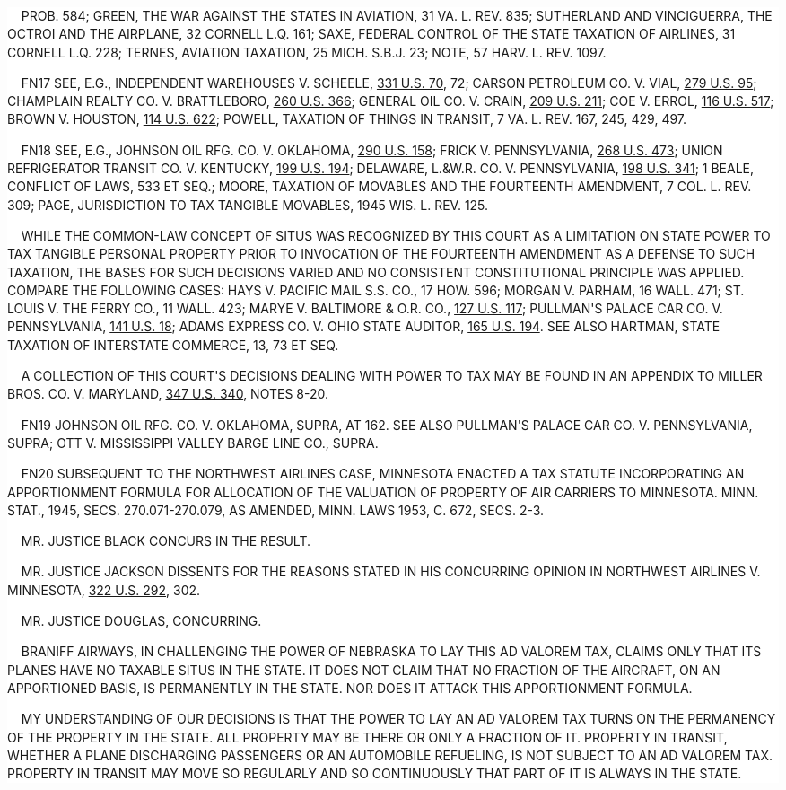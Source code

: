     PROB.  584; GREEN, THE WAR AGAINST THE STATES IN AVIATION, 31 VA. L. REV. 835; SUTHERLAND AND VINCIGUERRA, THE OCTROI AND THE AIRPLANE, 32 CORNELL L.Q. 161; SAXE, FEDERAL CONTROL OF THE STATE TAXATION OF AIRLINES, 31 CORNELL L.Q. 228; TERNES, AVIATION TAXATION, 25 MICH. S.B.J. 23; NOTE, 57 HARV. L. REV. 1097.

    FN17  SEE, E.G., INDEPENDENT WAREHOUSES V. SCHEELE, [331 U.S. 70][/us/courts/scotus/usReporter/331/70], 72; CARSON PETROLEUM CO. V. VIAL, [279 U.S. 95][/us/courts/scotus/usReporter/279/95]; CHAMPLAIN REALTY CO. V. BRATTLEBORO, [260 U.S. 366][/us/courts/scotus/usReporter/260/366]; GENERAL OIL CO. V. CRAIN, [209 U.S. 211][/us/courts/scotus/usReporter/209/211]; COE V. ERROL, [116 U.S. 517][/us/courts/scotus/usReporter/116/517]; BROWN V. HOUSTON, [114 U.S. 622][/us/courts/scotus/usReporter/114/622]; POWELL, TAXATION OF THINGS IN TRANSIT, 7 VA. L. REV. 167, 245, 429, 497.

    FN18  SEE, E.G., JOHNSON OIL RFG.  CO. V. OKLAHOMA, [290 U.S. 158][/us/courts/scotus/usReporter/290/158]; FRICK V. PENNSYLVANIA, [268 U.S. 473][/us/courts/scotus/usReporter/268/473]; UNION REFRIGERATOR TRANSIT CO. V. KENTUCKY, [199 U.S. 194][/us/courts/scotus/usReporter/199/194]; DELAWARE, L.&W.R.  CO. V. PENNSYLVANIA, [198 U.S. 341][/us/courts/scotus/usReporter/198/341]; 1 BEALE, CONFLICT OF LAWS, 533 ET SEQ.; MOORE, TAXATION OF MOVABLES AND THE FOURTEENTH AMENDMENT, 7 COL. L. REV. 309; PAGE, JURISDICTION TO TAX TANGIBLE MOVABLES, 1945 WIS. L. REV. 125.

    WHILE THE COMMON-LAW CONCEPT OF SITUS WAS RECOGNIZED BY THIS COURT AS A LIMITATION ON STATE POWER TO TAX TANGIBLE PERSONAL PROPERTY PRIOR TO INVOCATION OF THE FOURTEENTH AMENDMENT AS A DEFENSE TO SUCH TAXATION, THE BASES FOR SUCH DECISIONS VARIED AND NO CONSISTENT CONSTITUTIONAL PRINCIPLE WAS APPLIED.  COMPARE THE FOLLOWING CASES:  HAYS V. PACIFIC MAIL S.S. CO., 17 HOW.  596; MORGAN V. PARHAM, 16 WALL.  471; ST. LOUIS V. THE FERRY CO., 11 WALL.  423; MARYE V. BALTIMORE & O.R. CO., [127 U.S. 117][/us/courts/scotus/usReporter/127/117]; PULLMAN'S PALACE CAR CO. V. PENNSYLVANIA, [141 U.S. 18][/us/courts/scotus/usReporter/141/18]; ADAMS EXPRESS CO. V. OHIO STATE AUDITOR, [165 U.S. 194][/us/courts/scotus/usReporter/165/194].  SEE ALSO HARTMAN, STATE TAXATION OF INTERSTATE COMMERCE, 13, 73 ET SEQ.

    A COLLECTION OF THIS COURT'S DECISIONS DEALING WITH POWER TO TAX MAY BE FOUND IN AN APPENDIX TO MILLER BROS. CO. V. MARYLAND, [347 U.S. 340][/us/courts/scotus/usReporter/347/340], NOTES 8-20.

    FN19  JOHNSON OIL RFG.  CO. V. OKLAHOMA, SUPRA, AT 162.  SEE ALSO PULLMAN'S PALACE CAR CO. V. PENNSYLVANIA, SUPRA; OTT V. MISSISSIPPI VALLEY BARGE LINE CO., SUPRA.

    FN20  SUBSEQUENT TO THE NORTHWEST AIRLINES CASE, MINNESOTA ENACTED A TAX STATUTE INCORPORATING AN APPORTIONMENT FORMULA FOR ALLOCATION OF THE VALUATION OF PROPERTY OF AIR CARRIERS TO MINNESOTA.  MINN. STAT., 1945, SECS. 270.071-270.079, AS AMENDED, MINN.  LAWS 1953, C. 672, SECS. 2-3.

    MR. JUSTICE BLACK CONCURS IN THE RESULT.

    MR. JUSTICE JACKSON DISSENTS FOR THE REASONS STATED IN HIS CONCURRING OPINION IN NORTHWEST AIRLINES V. MINNESOTA, [322 U.S. 292][/us/courts/scotus/usReporter/322/292], 302.

    MR. JUSTICE DOUGLAS, CONCURRING.

    BRANIFF AIRWAYS, IN CHALLENGING THE POWER OF NEBRASKA TO LAY THIS AD VALOREM TAX, CLAIMS ONLY THAT ITS PLANES HAVE NO TAXABLE SITUS IN THE STATE.  IT DOES NOT CLAIM THAT NO FRACTION OF THE AIRCRAFT, ON AN APPORTIONED BASIS, IS PERMANENTLY IN THE STATE.  NOR DOES IT ATTACK THIS APPORTIONMENT FORMULA.

    MY UNDERSTANDING OF OUR DECISIONS IS THAT THE POWER TO LAY AN AD VALOREM TAX TURNS ON THE PERMANENCY OF THE PROPERTY IN THE STATE.  ALL PROPERTY MAY BE THERE OR ONLY A FRACTION OF IT. PROPERTY IN TRANSIT, WHETHER A PLANE DISCHARGING PASSENGERS OR AN AUTOMOBILE REFUELING, IS NOT SUBJECT TO AN AD VALOREM TAX.  PROPERTY IN TRANSIT MAY MOVE SO REGULARLY AND SO CONTINUOUSLY THAT PART OF IT IS ALWAYS IN THE STATE.


[/us/courts/scotus/usReporter/347/590]: https://publicdocs.github.io/go/links?ns=uslm-x&ref=%2Fus%2Fcourts%2Fscotus%2FusReporter%2F347%2F590
[/us/courts/scotus/usReporter/322/292]: https://publicdocs.github.io/go/links?ns=uslm-x&ref=%2Fus%2Fcourts%2Fscotus%2FusReporter%2F322%2F292
[/us/stat/52/973]: https://publicdocs.github.io/go/links?ns=uslm&ref=%2Fus%2Fstat%2F52%2F973
[/us/stat/52/973]: https://publicdocs.github.io/go/links?ns=uslm&ref=%2Fus%2Fstat%2F52%2F973
[/us/usc/t49/s176]: https://publicdocs.github.io/go/links?ns=uslm&ref=%2Fus%2Fusc%2Ft49%2Fs176
[/us/stat/44/568]: https://publicdocs.github.io/go/links?ns=uslm&ref=%2Fus%2Fstat%2F44%2F568
[/us/stat/52/980]: https://publicdocs.github.io/go/links?ns=uslm&ref=%2Fus%2Fstat%2F52%2F980
[/us/usc/t49/s403]: https://publicdocs.github.io/go/links?ns=uslm&ref=%2Fus%2Fusc%2Ft49%2Fs403
[/us/stat/61/1180]: https://publicdocs.github.io/go/links?ns=uslm&ref=%2Fus%2Fstat%2F61%2F1180
[/us/courts/scotus/usReporter/328/256]: https://publicdocs.github.io/go/links?ns=uslm-x&ref=%2Fus%2Fcourts%2Fscotus%2FusReporter%2F328%2F256
[/us/courts/scotus/usReporter/313/508]: https://publicdocs.github.io/go/links?ns=uslm-x&ref=%2Fus%2Fcourts%2Fscotus%2FusReporter%2F313%2F508
[/us/courts/scotus/usReporter/278/63]: https://publicdocs.github.io/go/links?ns=uslm-x&ref=%2Fus%2Fcourts%2Fscotus%2FusReporter%2F278%2F63
[/us/courts/scotus/usReporter/222/63]: https://publicdocs.github.io/go/links?ns=uslm-x&ref=%2Fus%2Fcourts%2Fscotus%2FusReporter%2F222%2F63
[/us/courts/scotus/usReporter/336/169]: https://publicdocs.github.io/go/links?ns=uslm-x&ref=%2Fus%2Fcourts%2Fscotus%2FusReporter%2F336%2F169
[/us/courts/scotus/usReporter/342/382]: https://publicdocs.github.io/go/links?ns=uslm-x&ref=%2Fus%2Fcourts%2Fscotus%2FusReporter%2F342%2F382
[/us/courts/scotus/usReporter/307/357]: https://publicdocs.github.io/go/links?ns=uslm-x&ref=%2Fus%2Fcourts%2Fscotus%2FusReporter%2F307%2F357
[/us/courts/scotus/usReporter/322/292]: https://publicdocs.github.io/go/links?ns=uslm-x&ref=%2Fus%2Fcourts%2Fscotus%2FusReporter%2F322%2F292
[/us/courts/scotus/usReporter/342/382]: https://publicdocs.github.io/go/links?ns=uslm-x&ref=%2Fus%2Fcourts%2Fscotus%2FusReporter%2F342%2F382
[/us/usc/t49/s180]: https://publicdocs.github.io/go/links?ns=uslm&ref=%2Fus%2Fusc%2Ft49%2Fs180
[/us/courts/scotus/usReporter/229/53]: https://publicdocs.github.io/go/links?ns=uslm-x&ref=%2Fus%2Fcourts%2Fscotus%2FusReporter%2F229%2F53
[/us/courts/scotus/usReporter/339/799]: https://publicdocs.github.io/go/links?ns=uslm-x&ref=%2Fus%2Fcourts%2Fscotus%2FusReporter%2F339%2F799
[/us/courts/scotus/usReporter/347/239]: https://publicdocs.github.io/go/links?ns=uslm-x&ref=%2Fus%2Fcourts%2Fscotus%2FusReporter%2F347%2F239
[/us/courts/scotus/usReporter/303/250]: https://publicdocs.github.io/go/links?ns=uslm-x&ref=%2Fus%2Fcourts%2Fscotus%2FusReporter%2F303%2F250
[/us/courts/scotus/usReporter/347/157]: https://publicdocs.github.io/go/links?ns=uslm-x&ref=%2Fus%2Fcourts%2Fscotus%2FusReporter%2F347%2F157
[/us/courts/scotus/usReporter/141/18]: https://publicdocs.github.io/go/links?ns=uslm-x&ref=%2Fus%2Fcourts%2Fscotus%2FusReporter%2F141%2F18
[/us/courts/scotus/usReporter/308/331]: https://publicdocs.github.io/go/links?ns=uslm-x&ref=%2Fus%2Fcourts%2Fscotus%2FusReporter%2F308%2F331
[/us/courts/scotus/usReporter/310/362]: https://publicdocs.github.io/go/links?ns=uslm-x&ref=%2Fus%2Fcourts%2Fscotus%2FusReporter%2F310%2F362
[/us/courts/scotus/usReporter/334/653]: https://publicdocs.github.io/go/links?ns=uslm-x&ref=%2Fus%2Fcourts%2Fscotus%2FusReporter%2F334%2F653
[/us/courts/scotus/usReporter/336/169]: https://publicdocs.github.io/go/links?ns=uslm-x&ref=%2Fus%2Fcourts%2Fscotus%2FusReporter%2F336%2F169
[/us/courts/scotus/usReporter/340/511]: https://publicdocs.github.io/go/links?ns=uslm-x&ref=%2Fus%2Fcourts%2Fscotus%2FusReporter%2F340%2F511
[/us/courts/scotus/usReporter/331/70]: https://publicdocs.github.io/go/links?ns=uslm-x&ref=%2Fus%2Fcourts%2Fscotus%2FusReporter%2F331%2F70
[/us/courts/scotus/usReporter/279/95]: https://publicdocs.github.io/go/links?ns=uslm-x&ref=%2Fus%2Fcourts%2Fscotus%2FusReporter%2F279%2F95
[/us/courts/scotus/usReporter/260/366]: https://publicdocs.github.io/go/links?ns=uslm-x&ref=%2Fus%2Fcourts%2Fscotus%2FusReporter%2F260%2F366
[/us/courts/scotus/usReporter/209/211]: https://publicdocs.github.io/go/links?ns=uslm-x&ref=%2Fus%2Fcourts%2Fscotus%2FusReporter%2F209%2F211
[/us/courts/scotus/usReporter/116/517]: https://publicdocs.github.io/go/links?ns=uslm-x&ref=%2Fus%2Fcourts%2Fscotus%2FusReporter%2F116%2F517
[/us/courts/scotus/usReporter/114/622]: https://publicdocs.github.io/go/links?ns=uslm-x&ref=%2Fus%2Fcourts%2Fscotus%2FusReporter%2F114%2F622
[/us/courts/scotus/usReporter/290/158]: https://publicdocs.github.io/go/links?ns=uslm-x&ref=%2Fus%2Fcourts%2Fscotus%2FusReporter%2F290%2F158
[/us/courts/scotus/usReporter/268/473]: https://publicdocs.github.io/go/links?ns=uslm-x&ref=%2Fus%2Fcourts%2Fscotus%2FusReporter%2F268%2F473
[/us/courts/scotus/usReporter/199/194]: https://publicdocs.github.io/go/links?ns=uslm-x&ref=%2Fus%2Fcourts%2Fscotus%2FusReporter%2F199%2F194
[/us/courts/scotus/usReporter/198/341]: https://publicdocs.github.io/go/links?ns=uslm-x&ref=%2Fus%2Fcourts%2Fscotus%2FusReporter%2F198%2F341
[/us/courts/scotus/usReporter/127/117]: https://publicdocs.github.io/go/links?ns=uslm-x&ref=%2Fus%2Fcourts%2Fscotus%2FusReporter%2F127%2F117
[/us/courts/scotus/usReporter/141/18]: https://publicdocs.github.io/go/links?ns=uslm-x&ref=%2Fus%2Fcourts%2Fscotus%2FusReporter%2F141%2F18
[/us/courts/scotus/usReporter/165/194]: https://publicdocs.github.io/go/links?ns=uslm-x&ref=%2Fus%2Fcourts%2Fscotus%2FusReporter%2F165%2F194
[/us/courts/scotus/usReporter/347/340]: https://publicdocs.github.io/go/links?ns=uslm-x&ref=%2Fus%2Fcourts%2Fscotus%2FusReporter%2F347%2F340
[/us/courts/scotus/usReporter/322/292]: https://publicdocs.github.io/go/links?ns=uslm-x&ref=%2Fus%2Fcourts%2Fscotus%2FusReporter%2F322%2F292
[/us/courts/scotus/usReporter/322/292]: https://publicdocs.github.io/go/links?ns=uslm-x&ref=%2Fus%2Fcourts%2Fscotus%2FusReporter%2F322%2F292
[/us/stat/58/723]: https://publicdocs.github.io/go/links?ns=uslm&ref=%2Fus%2Fstat%2F58%2F723
[/us/courts/scotus/usReporter/329/249]: https://publicdocs.github.io/go/links?ns=uslm-x&ref=%2Fus%2Fcourts%2Fscotus%2FusReporter%2F329%2F249
[/us/courts/scotus/usReporter/317/249]: https://publicdocs.github.io/go/links?ns=uslm-x&ref=%2Fus%2Fcourts%2Fscotus%2FusReporter%2F317%2F249
[/us/courts/scotus/usReporter/332/301]: https://publicdocs.github.io/go/links?ns=uslm-x&ref=%2Fus%2Fcourts%2Fscotus%2FusReporter%2F332%2F301
[/us/courts/scotus/usReporter/342/282]: https://publicdocs.github.io/go/links?ns=uslm-x&ref=%2Fus%2Fcourts%2Fscotus%2FusReporter%2F342%2F282
[/us/courts/scotus/usReporter/347/507]: https://publicdocs.github.io/go/links?ns=uslm-x&ref=%2Fus%2Fcourts%2Fscotus%2FusReporter%2F347%2F507
[/us/courts/scotus/usReporter/141/18]: https://publicdocs.github.io/go/links?ns=uslm-x&ref=%2Fus%2Fcourts%2Fscotus%2FusReporter%2F141%2F18
[/us/courts/scotus/usReporter/336/169]: https://publicdocs.github.io/go/links?ns=uslm-x&ref=%2Fus%2Fcourts%2Fscotus%2FusReporter%2F336%2F169
[/us/courts/scotus/usReporter/311/435]: https://publicdocs.github.io/go/links?ns=uslm-x&ref=%2Fus%2Fcourts%2Fscotus%2FusReporter%2F311%2F435
[/us/courts/scotus/usReporter/253/66]: https://publicdocs.github.io/go/links?ns=uslm-x&ref=%2Fus%2Fcourts%2Fscotus%2FusReporter%2F253%2F66